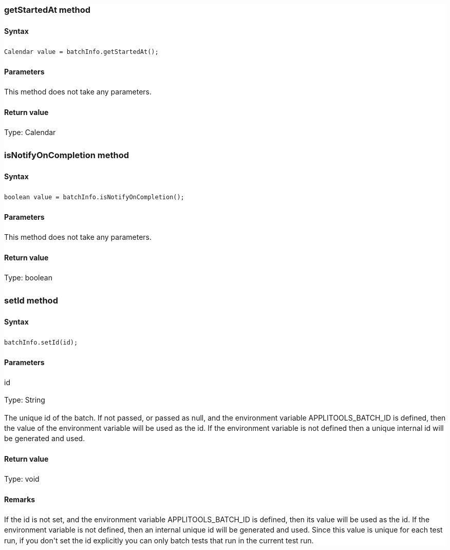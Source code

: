 ### getStartedAt method
#### Syntax


    Calendar value = batchInfo.getStartedAt();
    

#### Parameters

This method does not take any parameters.

#### Return value

Type:  Calendar

### isNotifyOnCompletion method
#### Syntax


    boolean value = batchInfo.isNotifyOnCompletion();
    

#### Parameters

This method does not take any parameters.

#### Return value

Type:  boolean

### setId method
#### Syntax


    batchInfo.setId(id);

#### Parameters

id

Type: String

The unique id of the batch. If not passed, or passed as null, and the environment variable APPLITOOLS_BATCH_ID is defined, then the value of the environment variable will be used as the id. If the environment variable is not defined then a unique internal id will be generated and used.

#### Return value

Type:  void

#### Remarks


If the id is not set, and the environment variable APPLITOOLS_BATCH_ID is defined, then its value will be used as the id. If the environment variable is not defined, then an internal unique id will be generated and used. Since this value is unique for each test run, if you don't set the id explicitly you can only batch tests that run in the current test run.
